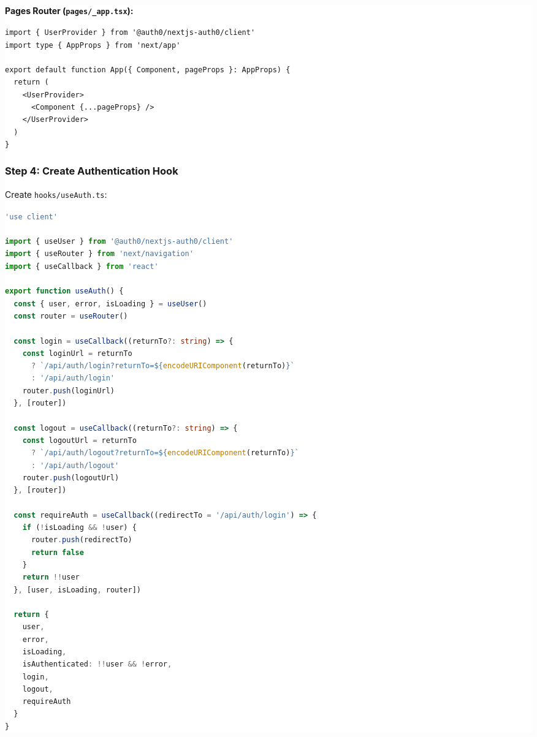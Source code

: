 
**Pages Router (`pages/_app.tsx`):**
```tsx
import { UserProvider } from '@auth0/nextjs-auth0/client'
import type { AppProps } from 'next/app'

export default function App({ Component, pageProps }: AppProps) {
  return (
    <UserProvider>
      <Component {...pageProps} />
    </UserProvider>
  )
}
```

### Step 4: Create Authentication Hook

Create `hooks/useAuth.ts`:
```typescript
'use client'

import { useUser } from '@auth0/nextjs-auth0/client'
import { useRouter } from 'next/navigation'
import { useCallback } from 'react'

export function useAuth() {
  const { user, error, isLoading } = useUser()
  const router = useRouter()

  const login = useCallback((returnTo?: string) => {
    const loginUrl = returnTo 
      ? `/api/auth/login?returnTo=${encodeURIComponent(returnTo)}`
      : '/api/auth/login'
    router.push(loginUrl)
  }, [router])

  const logout = useCallback((returnTo?: string) => {
    const logoutUrl = returnTo
      ? `/api/auth/logout?returnTo=${encodeURIComponent(returnTo)}`
      : '/api/auth/logout'
    router.push(logoutUrl)
  }, [router])

  const requireAuth = useCallback((redirectTo = '/api/auth/login') => {
    if (!isLoading && !user) {
      router.push(redirectTo)
      return false
    }
    return !!user
  }, [user, isLoading, router])

  return {
    user,
    error,
    isLoading,
    isAuthenticated: !!user && !error,
    login,
    logout,
    requireAuth
  }
}
```
